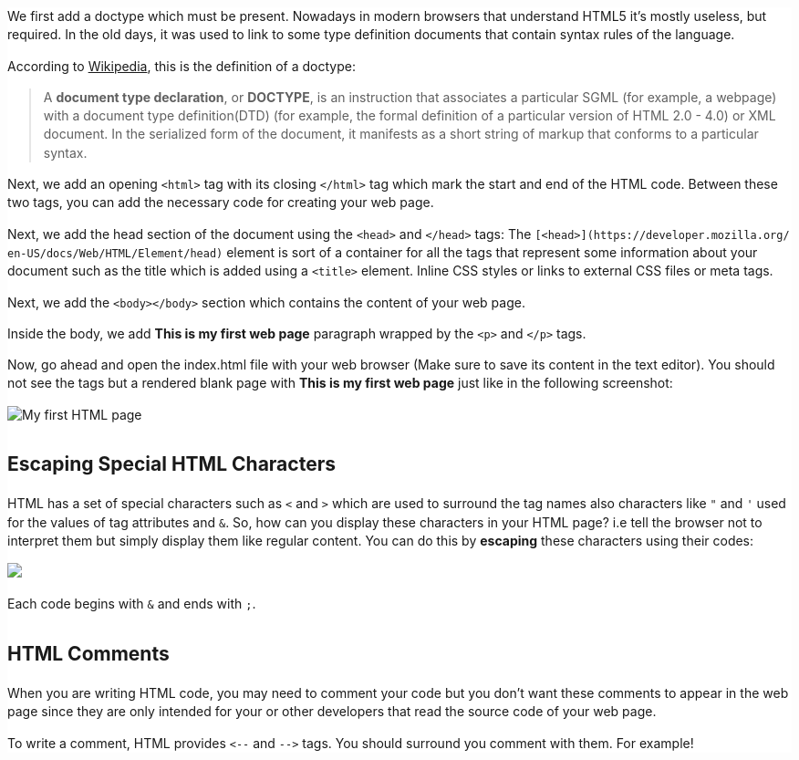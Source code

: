 
We first add a doctype which must be present. Nowadays in modern browsers that understand HTML5 it’s mostly useless, but required. In the old days, it was used to link to some type definition documents that contain syntax rules of the language. 

According to [Wikipedia](https://en.wikipedia.org/wiki/Document_type_declaration), this is the definition of a doctype:


> A **document type declaration**, or **DOCTYPE**, is an instruction that associates a particular SGML (for example, a webpage) with a document type definition(DTD) (for example, the formal definition of a particular version of HTML 2.0 - 4.0) or XML document. In the serialized form of the document, it manifests as a short string of markup that conforms to a particular syntax.

   

Next, we add an opening `<html>` tag with its closing `</html>` tag which mark the start and end of the HTML code. Between these two tags, you can add the necessary code for creating your web page. 

Next, we add the head section of the document using the `<head>` and `</head>` tags: The `[<head>](https://developer.mozilla.org/en-US/docs/Web/HTML/Element/head)` element is sort of a container for all the tags that represent some information about your document such as the title which is added using a `<title>` element. Inline CSS styles or links to external CSS files or meta tags. 

Next, we add the `<body></body>` section which contains the content of your web page.

Inside the body, we add **This is my first web page** paragraph wrapped by the `<p>` and `</p>` tags.

Now, go ahead and open the index.html file with your web browser (Make sure to save its content in the text editor). You should not see the tags but a rendered blank page with **This is my first web page** just like in the following screenshot:


![My first HTML page](https://paper-attachments.dropbox.com/s_1CD79E9FC94E7E377A7BFC7E24054592C06613BE95B9EC02F24C63D9DEA5BF8C_1564362980143_first-webpage.PNG)



## Escaping Special HTML Characters

HTML has a set of special characters such as `<` and `>` which are used to surround the tag names also characters like `"` and `'` used for the values of tag attributes and  `&`.  So, how can you display these characters in your HTML page? i.e tell the browser not to interpret them but simply display them like regular content. You can do this by **escaping** these characters using their codes:


![](https://paper-attachments.dropbox.com/s_9316621809BE02A9E86F709F3D533FA6006B93AB22AE1DB251B5048103898D4A_1566590262941_8927657_520409957_39235177.png)


Each code begins with `&` and ends with `;`.


## HTML Comments

When you are writing HTML code, you may need to comment your code but you don’t want these comments to appear in the web page since they are only intended for your or other developers that read the source code of your web page.

To write a comment, HTML provides `<--` and `-->` tags. You should surround you comment with them. For example!
